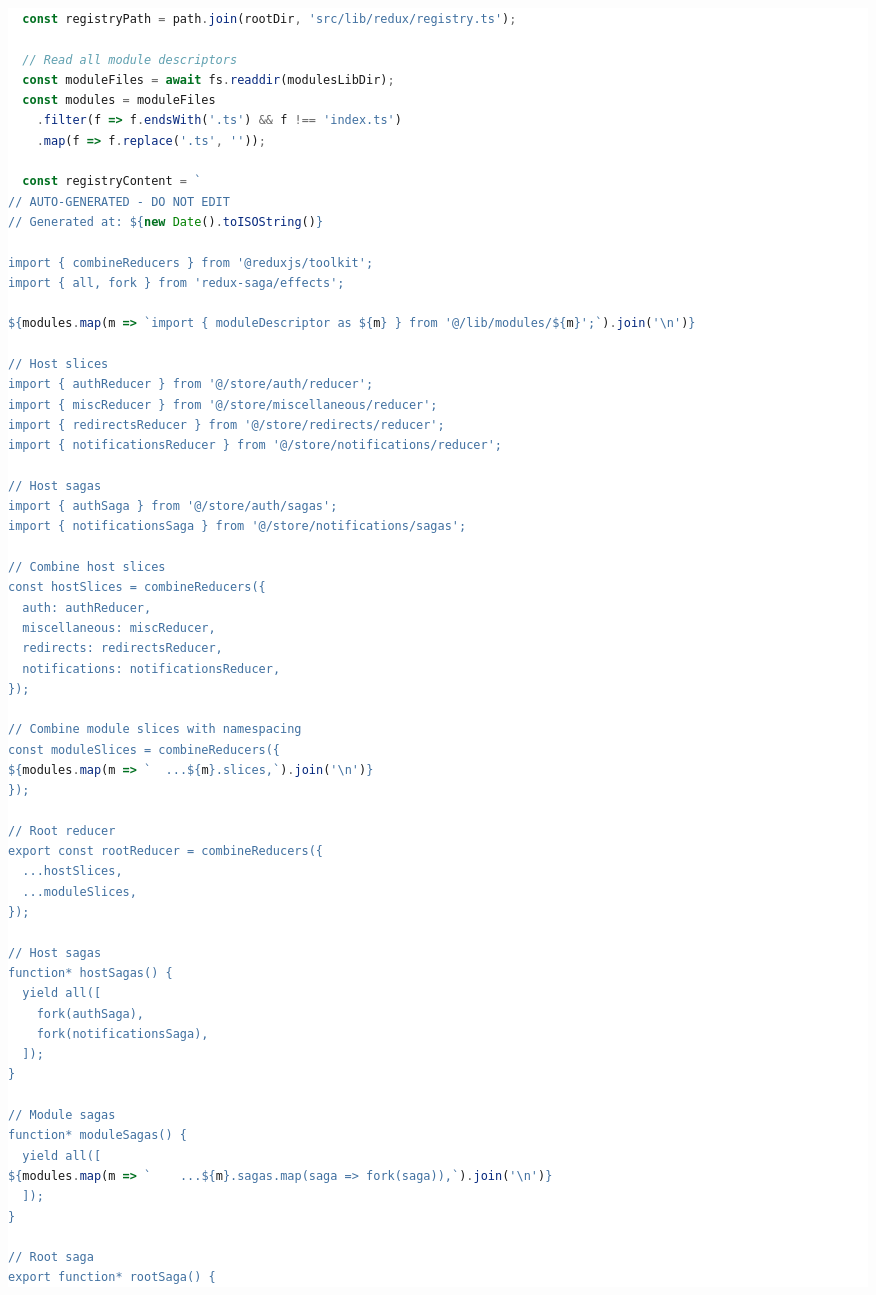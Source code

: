 ```javascript
  const registryPath = path.join(rootDir, 'src/lib/redux/registry.ts');

  // Read all module descriptors
  const moduleFiles = await fs.readdir(modulesLibDir);
  const modules = moduleFiles
    .filter(f => f.endsWith('.ts') && f !== 'index.ts')
    .map(f => f.replace('.ts', ''));

  const registryContent = `
// AUTO-GENERATED - DO NOT EDIT
// Generated at: ${new Date().toISOString()}

import { combineReducers } from '@reduxjs/toolkit';
import { all, fork } from 'redux-saga/effects';

${modules.map(m => `import { moduleDescriptor as ${m} } from '@/lib/modules/${m}';`).join('\n')}

// Host slices
import { authReducer } from '@/store/auth/reducer';
import { miscReducer } from '@/store/miscellaneous/reducer';
import { redirectsReducer } from '@/store/redirects/reducer';
import { notificationsReducer } from '@/store/notifications/reducer';

// Host sagas
import { authSaga } from '@/store/auth/sagas';
import { notificationsSaga } from '@/store/notifications/sagas';

// Combine host slices
const hostSlices = combineReducers({
  auth: authReducer,
  miscellaneous: miscReducer,
  redirects: redirectsReducer,
  notifications: notificationsReducer,
});

// Combine module slices with namespacing
const moduleSlices = combineReducers({
${modules.map(m => `  ...${m}.slices,`).join('\n')}
});

// Root reducer
export const rootReducer = combineReducers({
  ...hostSlices,
  ...moduleSlices,
});

// Host sagas
function* hostSagas() {
  yield all([
    fork(authSaga),
    fork(notificationsSaga),
  ]);
}

// Module sagas
function* moduleSagas() {
  yield all([
${modules.map(m => `    ...${m}.sagas.map(saga => fork(saga)),`).join('\n')}
  ]);
}

// Root saga
export function* rootSaga() {
```